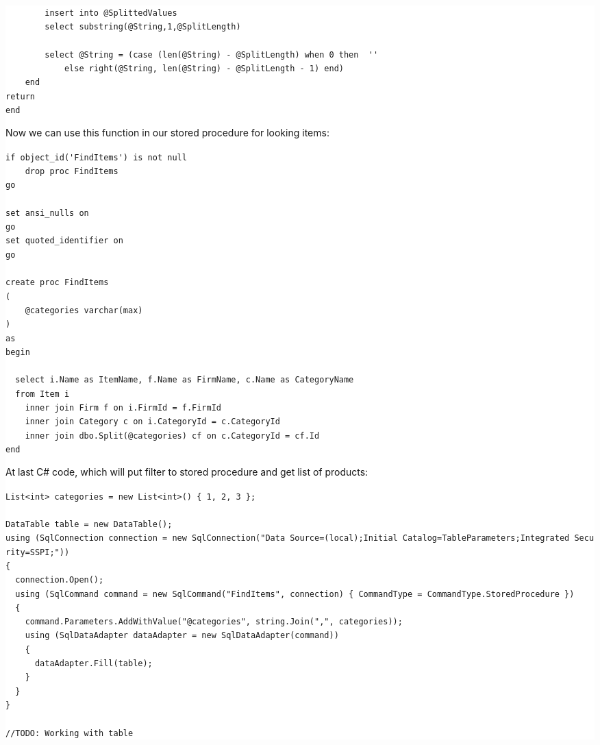 ```
        insert into @SplittedValues
        select substring(@String,1,@SplitLength) 
    
        select @String = (case (len(@String) - @SplitLength) when 0 then  ''
            else right(@String, len(@String) - @SplitLength - 1) end)
    end 
return  
end
```

<p>Now we can use this function in our stored procedure for looking items:</p>

```
if object_id('FindItems') is not null 
    drop proc FindItems
go
 
set ansi_nulls on
go 
set quoted_identifier on
go
 
create proc FindItems
(
    @categories varchar(max)
)
as
begin
    
  select i.Name as ItemName, f.Name as FirmName, c.Name as CategoryName 
  from Item i
    inner join Firm f on i.FirmId = f.FirmId
    inner join Category c on i.CategoryId = c.CategoryId
    inner join dbo.Split(@categories) cf on c.CategoryId = cf.Id
end 
```

<p>At last C# code, which will put filter to stored procedure and get list of products:</p>

```
List<int> categories = new List<int>() { 1, 2, 3 };
 
DataTable table = new DataTable();
using (SqlConnection connection = new SqlConnection("Data Source=(local);Initial Catalog=TableParameters;Integrated Security=SSPI;"))
{
  connection.Open();
  using (SqlCommand command = new SqlCommand("FindItems", connection) { CommandType = CommandType.StoredProcedure })
  {
    command.Parameters.AddWithValue("@categories", string.Join(",", categories));
    using (SqlDataAdapter dataAdapter = new SqlDataAdapter(command))
    {
      dataAdapter.Fill(table);
    }
  }
}
 
//TODO: Working with table
```
